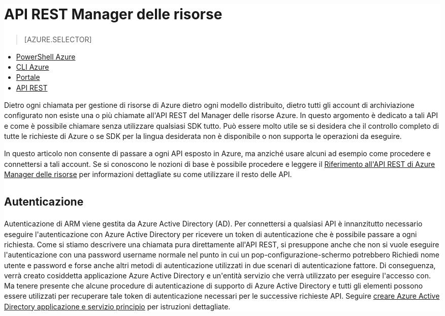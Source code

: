 <properties
   pageTitle="API REST Manager delle risorse | Microsoft Azure"
   description="Cenni preliminari gli esempi di autenticazione e l'uso di API REST Manager delle risorse"
   services="azure-resource-manager"
   documentationCenter="na"
   authors="navalev"
   manager="timlt"
   editor=""/>

<tags
   ms.service="azure-resource-manager"
   ms.devlang="na"
   ms.topic="article"
   ms.tgt_pltfrm="na"
   ms.workload="na"
   ms.date="06/23/2016"
   ms.author="navale;tomfitz;"/>
   
# <a name="resource-manager-rest-apis"></a>API REST Manager delle risorse

> [AZURE.SELECTOR]
- [PowerShell Azure](powershell-azure-resource-manager.md)
- [CLI Azure](xplat-cli-azure-resource-manager.md)
- [Portale](./azure-portal/resource-group-portal.md) 
- [API REST](resource-manager-rest-api.md)

Dietro ogni chiamata per gestione di risorse di Azure dietro ogni modello distribuito, dietro tutti gli account di archiviazione configurato non esiste una o più chiamate all'API REST del Manager delle risorse Azure. In questo argomento è dedicato a tali API e come è possibile chiamare senza utilizzare qualsiasi SDK tutto. Può essere molto utile se si desidera che il controllo completo di tutte le richieste di Azure o se SDK per la lingua desiderata non è disponibile o non supporta le operazioni da eseguire.

In questo articolo non consente di passare a ogni API esposto in Azure, ma anziché usare alcuni ad esempio come procedere e connettersi a tali account. Se si conoscono le nozioni di base è possibile procedere e leggere il [Riferimento all'API REST di Azure Manager delle risorse](https://msdn.microsoft.com/library/azure/dn790568.aspx) per informazioni dettagliate su come utilizzare il resto delle API.

## <a name="authentication"></a>Autenticazione
Autenticazione di ARM viene gestita da Azure Active Directory (AD). Per connettersi a qualsiasi API è innanzitutto necessario eseguire l'autenticazione con Azure Active Directory per ricevere un token di autenticazione che è possibile passare a ogni richiesta. Come si stiamo descrivere una chiamata pura direttamente all'API REST, si presuppone anche che non si vuole eseguire l'autenticazione con una password username normale nel punto in cui un pop-configurazione-schermo potrebbero Richiedi nome utente e password e forse anche altri metodi di autenticazione utilizzati in due scenari di autenticazione fattore. Di conseguenza, verrà creato cosiddetta applicazione Azure Active Directory e un'entità servizio che verrà utilizzato per eseguire l'accesso con. Ma tenere presente che alcune procedure di autenticazione di supporto di Azure Active Directory e tutti gli elementi possono essere utilizzati per recuperare tale token di autenticazione necessari per le successive richieste API.
Seguire [creare Azure Active Directory applicazione e servizio principio](./resource-group-create-service-principal-portal.md) per istruzioni dettagliate.
